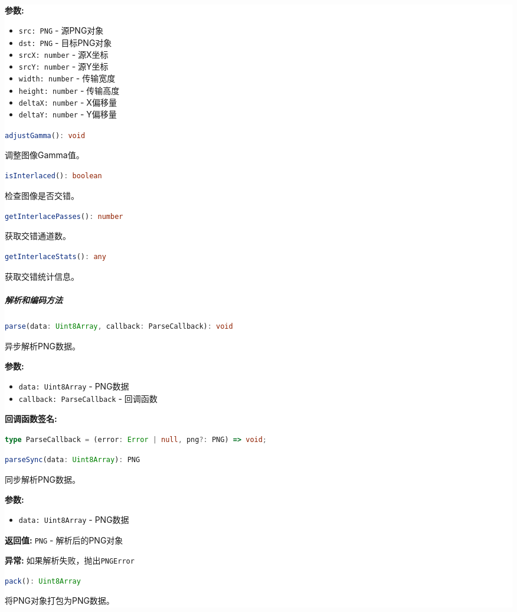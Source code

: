 **参数:**
- `src: PNG` - 源PNG对象
- `dst: PNG` - 目标PNG对象
- `srcX: number` - 源X坐标
- `srcY: number` - 源Y坐标
- `width: number` - 传输宽度
- `height: number` - 传输高度
- `deltaX: number` - X偏移量
- `deltaY: number` - Y偏移量

```typescript
adjustGamma(): void
```
调整图像Gamma值。

```typescript
isInterlaced(): boolean
```
检查图像是否交错。

```typescript
getInterlacePasses(): number
```
获取交错通道数。

```typescript
getInterlaceStats(): any
```
获取交错统计信息。

##### 解析和编码方法

```typescript
parse(data: Uint8Array, callback: ParseCallback): void
```
异步解析PNG数据。

**参数:**
- `data: Uint8Array` - PNG数据
- `callback: ParseCallback` - 回调函数

**回调函数签名:**
```typescript
type ParseCallback = (error: Error | null, png?: PNG) => void;
```

```typescript
parseSync(data: Uint8Array): PNG
```
同步解析PNG数据。

**参数:**
- `data: Uint8Array` - PNG数据

**返回值:** `PNG` - 解析后的PNG对象

**异常:** 如果解析失败，抛出`PNGError`

```typescript
pack(): Uint8Array
```
将PNG对象打包为PNG数据。
